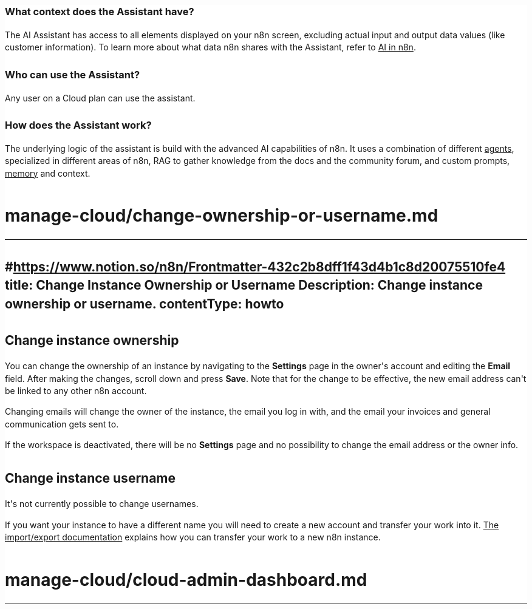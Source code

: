 
### What context does the Assistant have?

The AI Assistant has access to all elements displayed on your n8n screen, excluding actual input and output data values (like customer information). To learn more about what data n8n shares with the Assistant, refer to [AI in n8n](https://docs.n8n.io/privacy-security/privacy/#ai-in-n8n).


### Who can use the Assistant?


Any user on a Cloud plan can use the assistant.

### How does the Assistant work?

The underlying logic of the assistant is build with the advanced AI capabilities of n8n. It uses a combination of different [agents](/glossary.md#ai-agent), specialized in different areas of n8n, RAG to gather knowledge from the docs and the community forum, and custom prompts, [memory](/glossary.md#ai-memory) and context.



# manage-cloud/change-ownership-or-username.md

---
#https://www.notion.so/n8n/Frontmatter-432c2b8dff1f43d4b1c8d20075510fe4
title: Change Instance Ownership or Username
Description: Change instance ownership or username.
contentType: howto
---

## Change instance ownership

You can change the ownership of an instance by navigating to the **Settings** page in the owner's account and editing the **Email** field. After making the changes, scroll down and press **Save**.
Note that for the change to be effective, the new email address can't be linked to any other n8n account.

Changing emails will change the owner of the instance, the email you log in with, and the email your invoices and general communication gets sent to.

If the workspace is deactivated, there will be no **Settings** page and no possibility to change the email address or the owner info.

## Change instance username

It's not currently possible to change usernames.

If you want your instance to have a different name you will need to create a new account and transfer your work into it. [The import/export documentation](https://docs.n8n.io/workflows/export-import/) explains how you can transfer your work to a new n8n instance.


# manage-cloud/cloud-admin-dashboard.md

---